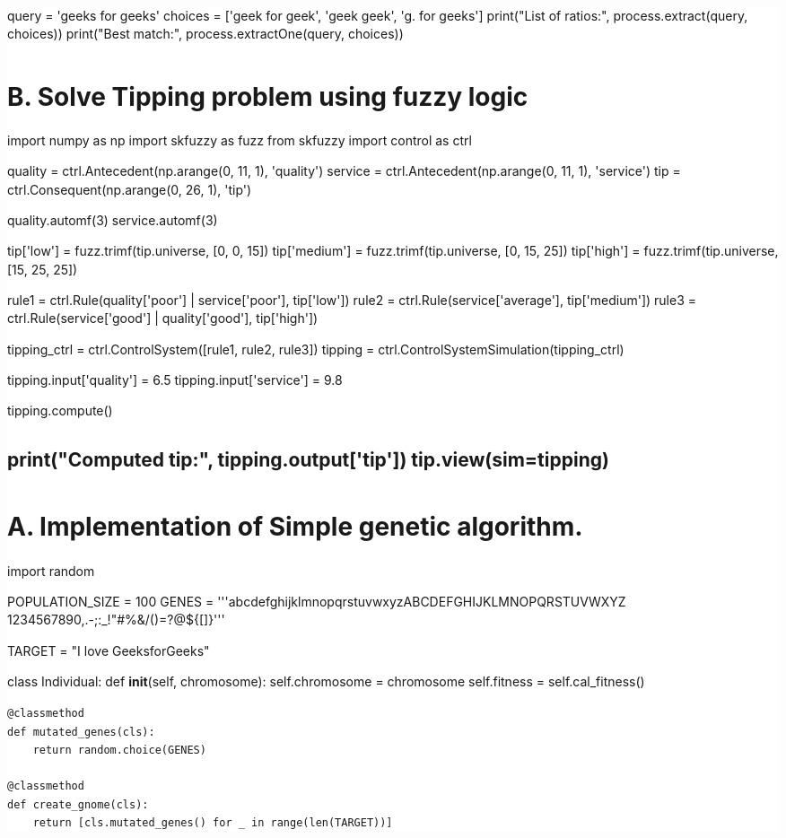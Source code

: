 query = 'geeks for geeks'
choices = ['geek for geek', 'geek geek', 'g. for geeks']
print("List of ratios:", process.extract(query, choices))
print("Best match:", process.extractOne(query, choices))

# B. Solve Tipping problem using fuzzy logic
import numpy as np
import skfuzzy as fuzz
from skfuzzy import control as ctrl

quality = ctrl.Antecedent(np.arange(0, 11, 1), 'quality')
service = ctrl.Antecedent(np.arange(0, 11, 1), 'service')
tip = ctrl.Consequent(np.arange(0, 26, 1), 'tip')

quality.automf(3)
service.automf(3)

tip['low'] = fuzz.trimf(tip.universe, [0, 0, 15])
tip['medium'] = fuzz.trimf(tip.universe, [0, 15, 25])
tip['high'] = fuzz.trimf(tip.universe, [15, 25, 25])

rule1 = ctrl.Rule(quality['poor'] | service['poor'], tip['low'])
rule2 = ctrl.Rule(service['average'], tip['medium'])
rule3 = ctrl.Rule(service['good'] | quality['good'], tip['high'])

tipping_ctrl = ctrl.ControlSystem([rule1, rule2, rule3])
tipping = ctrl.ControlSystemSimulation(tipping_ctrl)

tipping.input['quality'] = 6.5
tipping.input['service'] = 9.8

tipping.compute()

print("Computed tip:", tipping.output['tip'])
tip.view(sim=tipping)
-------------------------------------------------------
# A. Implementation of Simple genetic algorithm.
import random

POPULATION_SIZE = 100
GENES = '''abcdefghijklmnopqrstuvwxyzABCDEFGHIJKLMNOPQRSTUVWXYZ 1234567890,.-;:_!"#%&/()=?@${[]}'''

TARGET = "I love GeeksforGeeks"

class Individual:
    def __init__(self, chromosome):
        self.chromosome = chromosome
        self.fitness = self.cal_fitness()

    @classmethod
    def mutated_genes(cls):
        return random.choice(GENES)

    @classmethod
    def create_gnome(cls):
        return [cls.mutated_genes() for _ in range(len(TARGET))]
